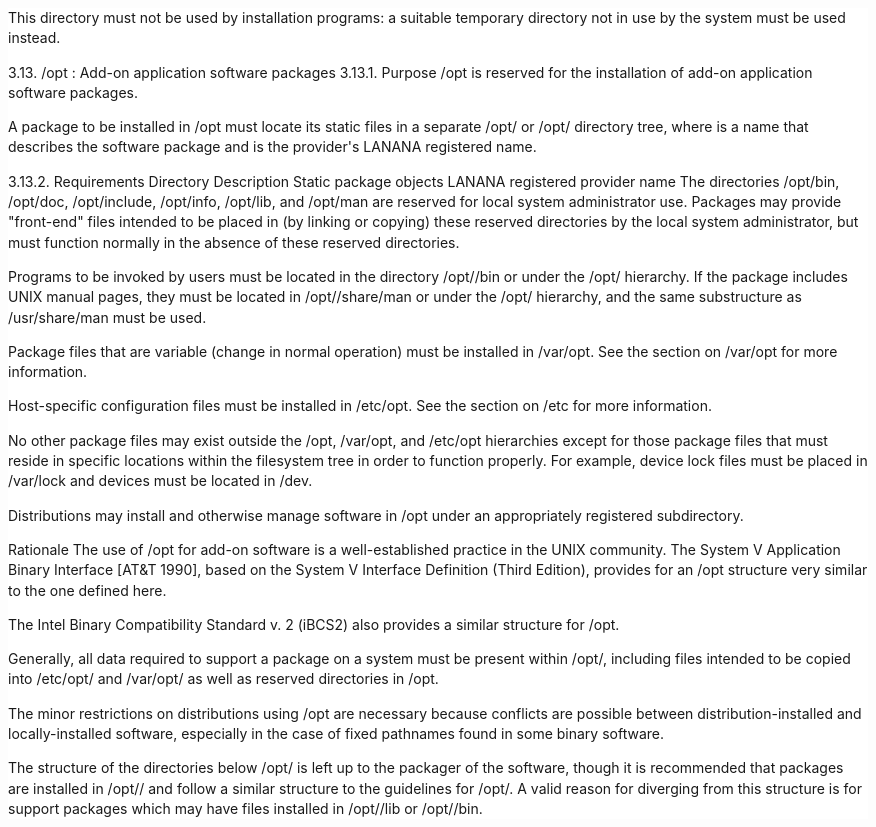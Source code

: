 This directory must not be used by installation programs: a suitable temporary directory not in use by the system must be used instead.

3.13. /opt : Add-on application software packages
3.13.1. Purpose
/opt is reserved for the installation of add-on application software packages.

A package to be installed in /opt must locate its static files in a separate /opt/<package> or /opt/<provider> directory tree, where <package> is a name that describes the software package and <provider> is the provider's LANANA registered name.

3.13.2. Requirements
Directory	Description
<package>	Static package objects
<provider>	LANANA registered provider name
The directories /opt/bin, /opt/doc, /opt/include, /opt/info, /opt/lib, and /opt/man are reserved for local system administrator use. Packages may provide "front-end" files intended to be placed in (by linking or copying) these reserved directories by the local system administrator, but must function normally in the absence of these reserved directories.

Programs to be invoked by users must be located in the directory /opt/<package>/bin or under the /opt/<provider> hierarchy. If the package includes UNIX manual pages, they must be located in /opt/<package>/share/man or under the /opt/<provider> hierarchy, and the same substructure as /usr/share/man must be used.

Package files that are variable (change in normal operation) must be installed in /var/opt. See the section on /var/opt for more information.

Host-specific configuration files must be installed in /etc/opt. See the section on /etc for more information.

No other package files may exist outside the /opt, /var/opt, and /etc/opt hierarchies except for those package files that must reside in specific locations within the filesystem tree in order to function properly. For example, device lock files must be placed in /var/lock and devices must be located in /dev.

Distributions may install and otherwise manage software in /opt under an appropriately registered subdirectory.

Rationale
The use of /opt for add-on software is a well-established practice in the UNIX community. The System V Application Binary Interface [AT&T 1990], based on the System V Interface Definition (Third Edition), provides for an /opt structure very similar to the one defined here.

The Intel Binary Compatibility Standard v. 2 (iBCS2) also provides a similar structure for /opt.

Generally, all data required to support a package on a system must be present within /opt/<package>, including files intended to be copied into /etc/opt/<package> and /var/opt/<package> as well as reserved directories in /opt.

The minor restrictions on distributions using /opt are necessary because conflicts are possible between distribution-installed and locally-installed software, especially in the case of fixed pathnames found in some binary software.

The structure of the directories below /opt/<provider> is left up to the packager of the software, though it is recommended that packages are installed in /opt/<provider>/<package> and follow a similar structure to the guidelines for /opt/<package>. A valid reason for diverging from this structure is for support packages which may have files installed in /opt/<provider>/lib or /opt/<provider>/bin.
